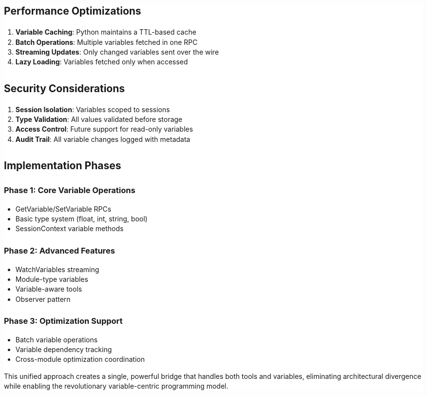 ## Performance Optimizations

1. **Variable Caching**: Python maintains a TTL-based cache
2. **Batch Operations**: Multiple variables fetched in one RPC
3. **Streaming Updates**: Only changed variables sent over the wire
4. **Lazy Loading**: Variables fetched only when accessed

## Security Considerations

1. **Session Isolation**: Variables scoped to sessions
2. **Type Validation**: All values validated before storage
3. **Access Control**: Future support for read-only variables
4. **Audit Trail**: All variable changes logged with metadata

## Implementation Phases

### Phase 1: Core Variable Operations
- GetVariable/SetVariable RPCs
- Basic type system (float, int, string, bool)
- SessionContext variable methods

### Phase 2: Advanced Features
- WatchVariables streaming
- Module-type variables
- Variable-aware tools
- Observer pattern

### Phase 3: Optimization Support
- Batch variable operations
- Variable dependency tracking
- Cross-module optimization coordination

This unified approach creates a single, powerful bridge that handles both tools and variables, eliminating architectural divergence while enabling the revolutionary variable-centric programming model.